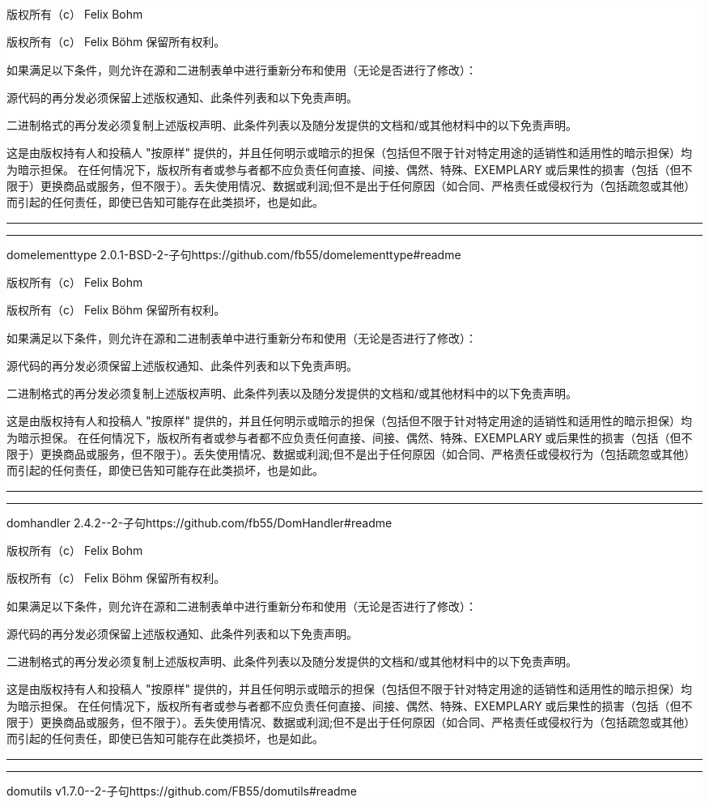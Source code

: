 版权所有（c） Felix Bohm

版权所有（c） Felix Böhm 保留所有权利。

如果满足以下条件，则允许在源和二进制表单中进行重新分布和使用（无论是否进行了修改）：

源代码的再分发必须保留上述版权通知、此条件列表和以下免责声明。

二进制格式的再分发必须复制上述版权声明、此条件列表以及随分发提供的文档和/或其他材料中的以下免责声明。

这是由版权持有人和投稿人 "按原样" 提供的，并且任何明示或暗示的担保（包括但不限于针对特定用途的适销性和适用性的暗示担保）均为暗示担保。 在任何情况下，版权所有者或参与者都不应负责任何直接、间接、偶然、特殊、EXEMPLARY 或后果性的损害（包括（但不限于）更换商品或服务，但不限于）。丢失使用情况、数据或利润;但不是出于任何原因（如合同、严格责任或侵权行为（包括疏忽或其他）而引起的任何责任，即使已告知可能存在此类损坏，也是如此。


---------------------------------------------------------

---------------------------------------------------------

domelementtype 2.0.1-BSD-2-子句https://github.com/fb55/domelementtype#readme

版权所有（c） Felix Bohm

版权所有（c） Felix Böhm 保留所有权利。

如果满足以下条件，则允许在源和二进制表单中进行重新分布和使用（无论是否进行了修改）：

源代码的再分发必须保留上述版权通知、此条件列表和以下免责声明。

二进制格式的再分发必须复制上述版权声明、此条件列表以及随分发提供的文档和/或其他材料中的以下免责声明。

这是由版权持有人和投稿人 "按原样" 提供的，并且任何明示或暗示的担保（包括但不限于针对特定用途的适销性和适用性的暗示担保）均为暗示担保。 在任何情况下，版权所有者或参与者都不应负责任何直接、间接、偶然、特殊、EXEMPLARY 或后果性的损害（包括（但不限于）更换商品或服务，但不限于）。丢失使用情况、数据或利润;但不是出于任何原因（如合同、严格责任或侵权行为（包括疏忽或其他）而引起的任何责任，即使已告知可能存在此类损坏，也是如此。


---------------------------------------------------------

---------------------------------------------------------

domhandler 2.4.2--2-子句https://github.com/fb55/DomHandler#readme

版权所有（c） Felix Bohm

版权所有（c） Felix Böhm 保留所有权利。

如果满足以下条件，则允许在源和二进制表单中进行重新分布和使用（无论是否进行了修改）：

源代码的再分发必须保留上述版权通知、此条件列表和以下免责声明。

二进制格式的再分发必须复制上述版权声明、此条件列表以及随分发提供的文档和/或其他材料中的以下免责声明。

这是由版权持有人和投稿人 "按原样" 提供的，并且任何明示或暗示的担保（包括但不限于针对特定用途的适销性和适用性的暗示担保）均为暗示担保。 在任何情况下，版权所有者或参与者都不应负责任何直接、间接、偶然、特殊、EXEMPLARY 或后果性的损害（包括（但不限于）更换商品或服务，但不限于）。丢失使用情况、数据或利润;但不是出于任何原因（如合同、严格责任或侵权行为（包括疏忽或其他）而引起的任何责任，即使已告知可能存在此类损坏，也是如此。


---------------------------------------------------------

---------------------------------------------------------

domutils v1.7.0--2-子句https://github.com/FB55/domutils#readme

